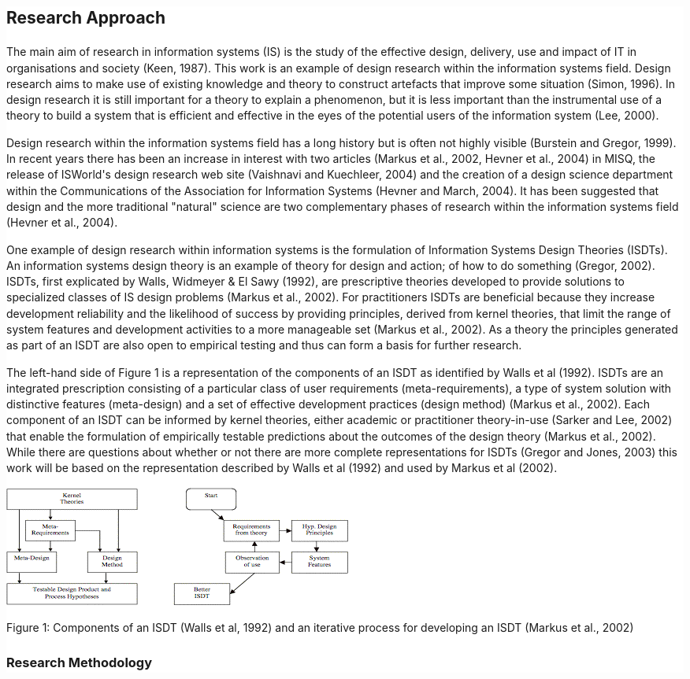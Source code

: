 ## Research Approach

The main aim of research in information systems (IS) is the study of the effective design, delivery, use and impact of IT in organisations and society (Keen, 1987). This work is an example of design research within the information systems field. Design research aims to make use of existing knowledge and theory to construct artefacts that improve some situation (Simon, 1996). In design research it is still important for a theory to explain a phenomenon, but it is less important than the instrumental use of a theory to build a system that is efficient and effective in the eyes of the potential users of the information system (Lee, 2000).

Design research within the information systems field has a long history but is often not highly visible (Burstein and Gregor, 1999). In recent years there has been an increase in interest with two articles (Markus et al., 2002, Hevner et al., 2004) in MISQ, the release of ISWorld's design research web site (Vaishnavi and Kuechleer, 2004) and the creation of a design science department within the Communications of the Association for Information Systems (Hevner and March, 2004). It has been suggested that design and the more traditional "natural" science are two complementary phases of research within the information systems field (Hevner et al., 2004).

One example of design research within information systems is the formulation of Information Systems Design Theories (ISDTs). An information systems design theory is an example of theory for design and action; of how to do something (Gregor, 2002). ISDTs, first explicated by Walls, Widmeyer & El Sawy (1992), are prescriptive theories developed to provide solutions to specialized classes of IS design problems (Markus et al., 2002). For practitioners ISDTs are beneficial because they increase development reliability and the likelihood of success by providing principles, derived from kernel theories, that limit the range of system features and development activities to a more manageable set (Markus et al., 2002). As a theory the principles generated as part of an ISDT are also open to empirical testing and thus can form a basis for further research.

The left-hand side of Figure 1 is a representation of the components of an ISDT as identified by Walls et al (1992). ISDTs are an integrated prescription consisting of a particular class of user requirements (meta-requirements), a type of system solution with distinctive features (meta-design) and a set of effective development practices (design method) (Markus et al., 2002). Each component of an ISDT can be informed by kernel theories, either academic or practitioner theory-in-use (Sarker and Lee, 2002) that enable the formulation of empirically testable predictions about the outcomes of the design theory (Markus et al., 2002). While there are questions about whether or not there are more complete representations for ISDTs (Gregor and Jones, 2003) this work will be based on the representation described by Walls et al (1992) and used by Markus et al (2002).

[![Components of an ISDT an an iterative process for developing an ISDT](images/3146561338_151e15bd19_o.gif)](http://www.flickr.com/photos/david_jones/3146561338/ "Components of an ISDT an an iterative process for developing an ISDT by David T Jones, on Flickr")

Figure 1: Components of an ISDT (Walls et al, 1992) and an iterative process for developing an ISDT (Markus et al., 2002)

### Research Methodology
